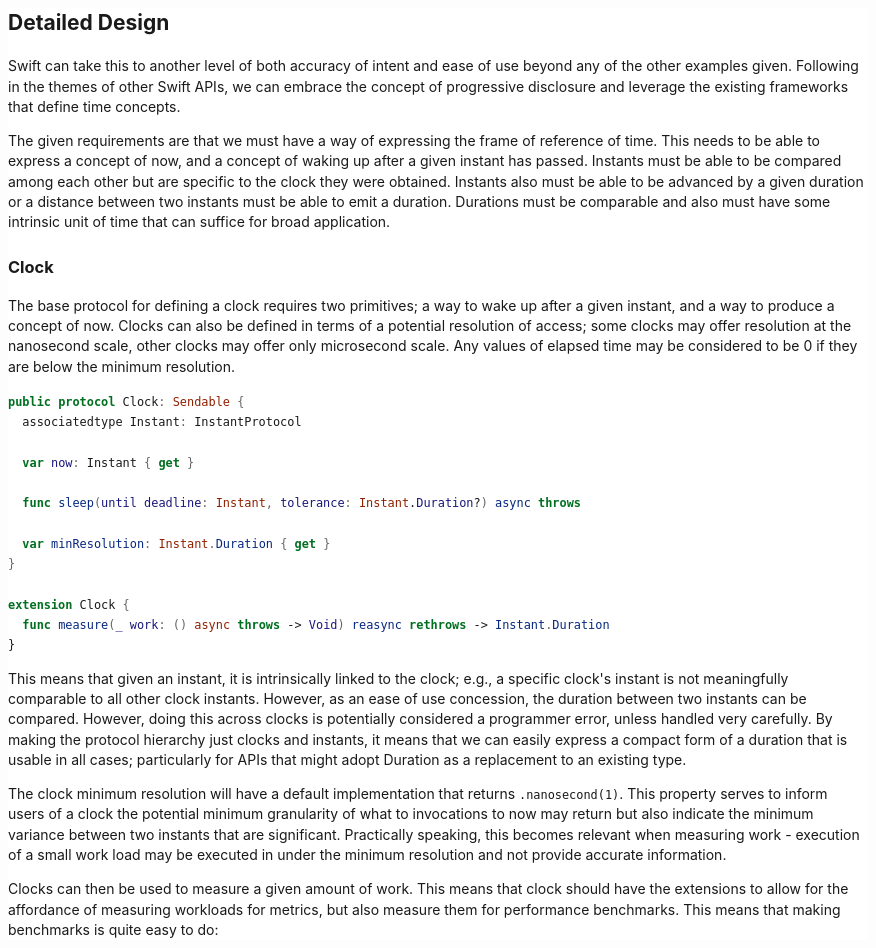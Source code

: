 ## Detailed Design

Swift can take this to another level of both accuracy of intent and ease of use beyond any of the other examples given. Following in the themes of other Swift APIs, we can embrace the concept of progressive disclosure and leverage the existing frameworks that define time concepts.

The given requirements are that we must have a way of expressing the frame of reference of time. This needs to be able to express a concept of now, and a concept of waking up after a given instant has passed. Instants must be able to be compared among each other but are specific to the clock they were obtained. Instants also must be able to be advanced by a given duration or a distance between two instants must be able to emit a duration. Durations must be comparable and also must have some intrinsic unit of time that can suffice for broad application.

### Clock

The base protocol for defining a clock requires two primitives; a way to wake up after a given instant, and a way to produce a concept of now. Clocks can also be defined in terms of a potential resolution of access; some clocks may offer resolution at the nanosecond scale, other clocks may offer only microsecond scale. Any values of elapsed time may be considered to be 0 if they are below the minimum resolution.

```swift
public protocol Clock: Sendable {
  associatedtype Instant: InstantProtocol
  
  var now: Instant { get }
  
  func sleep(until deadline: Instant, tolerance: Instant.Duration?) async throws 

  var minResolution: Instant.Duration { get }
}

extension Clock {
  func measure(_ work: () async throws -> Void) reasync rethrows -> Instant.Duration
}
```

This means that given an instant, it is intrinsically linked to the clock; e.g., a specific clock's instant is not meaningfully comparable to all other clock instants. However, as an ease of use concession, the duration between two instants can be compared. However, doing this across clocks is potentially considered a programmer error, unless handled very carefully. By making the protocol hierarchy just clocks and instants, it means that we can easily express a compact form of a duration that is usable in all cases; particularly for APIs that might adopt Duration as a replacement to an existing type.

The clock minimum resolution will have a default implementation that returns `.nanosecond(1)`. This property serves to inform users of a clock the potential minimum granularity of what to invocations to now may return but also indicate the minimum variance between two instants that are significant. Practically speaking, this becomes relevant when measuring work - execution of a small work load may be executed in under the minimum resolution and not provide accurate information. 

Clocks can then be used to measure a given amount of work. This means that clock should have the extensions to allow for the affordance of measuring workloads for metrics, but also measure them for performance benchmarks. This means that making benchmarks is quite easy to do:
